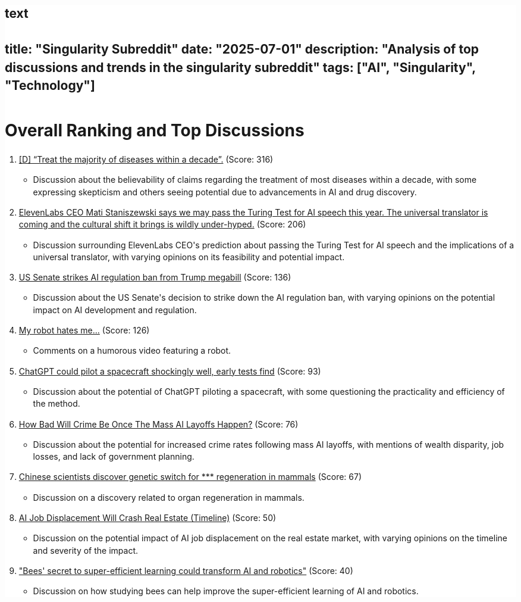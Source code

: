 text
---
title: "Singularity Subreddit"
date: "2025-07-01"
description: "Analysis of top discussions and trends in the singularity subreddit"
tags: ["AI", "Singularity", "Technology"]
---

# Overall Ranking and Top Discussions
1.  [[D] “Treat the majority of diseases within a decade”.](https://v.redd.it/gmllkgyxz7af1) (Score: 316)
    *   Discussion about the believability of claims regarding the treatment of most diseases within a decade, with some expressing skepticism and others seeing potential due to advancements in AI and drug discovery.

2.  [ElevenLabs CEO Mati Staniszewski says we may pass the Turing Test for AI speech this year. The universal translator is coming and the cultural shift it brings is wildly under-hyped.](https://v.redd.it/vpf9uy6qd9af1) (Score: 206)
    *   Discussion surrounding ElevenLabs CEO's prediction about passing the Turing Test for AI speech and the implications of a universal translator, with varying opinions on its feasibility and potential impact.

3.  [US Senate strikes AI regulation ban from Trump megabill](https://www.reuters.com/legal/government/us-senate-strikes-ai-regulation-ban-trump-megabill-2025-07-01/) (Score: 136)
    *   Discussion about the US Senate's decision to strike down the AI regulation ban, with varying opinions on the potential impact on AI development and regulation.

4.  [My robot hates me...](https://v.redd.it/bd2zetjgwaaf1) (Score: 126)
    *   Comments on a humorous video featuring a robot.

5.  [ChatGPT could pilot a spacecraft shockingly well, early tests find](https://www.livescience.com/space/space-exploration/chatgpt-could-pilot-a-spacecraft-shockingly-well-early-tests-find) (Score: 93)
    *   Discussion about the potential of ChatGPT piloting a spacecraft, with some questioning the practicality and efficiency of the method.

6.  [How Bad Will Crime Be Once The Mass AI Layoffs Happen?](https://www.reddit.com/r/singularity/comments/1lp510a/how_bad_will_crime_be_once_the_mass_ai_layoffs/) (Score: 76)
    *   Discussion about the potential for increased crime rates following mass AI layoffs, with mentions of wealth disparity, job losses, and lack of government planning.

7.  [Chinese scientists discover genetic switch for *** regeneration in mammals](https://qazinform.com/news/chinese-scientists-discover-genetic-switch-for-organ-regeneration-in-mammals-5b94e9) (Score: 67)
    *   Discussion on a discovery related to organ regeneration in mammals.

8.  [AI Job Displacement Will Crash Real Estate (Timeline)](https://www.youtube.com/watch?v=ulTX_HdWfDw) (Score: 50)
    *   Discussion on the potential impact of AI job displacement on the real estate market, with varying opinions on the timeline and severity of the impact.

9.  ["Bees' secret to super-efficient learning could transform AI and robotics"](https://www.reddit.com/r/singularity/comments/1lp31ca/bees_secret_to_superefficient_learning_could/) (Score: 40)
    *   Discussion on how studying bees can help improve the super-efficient learning of AI and robotics.
